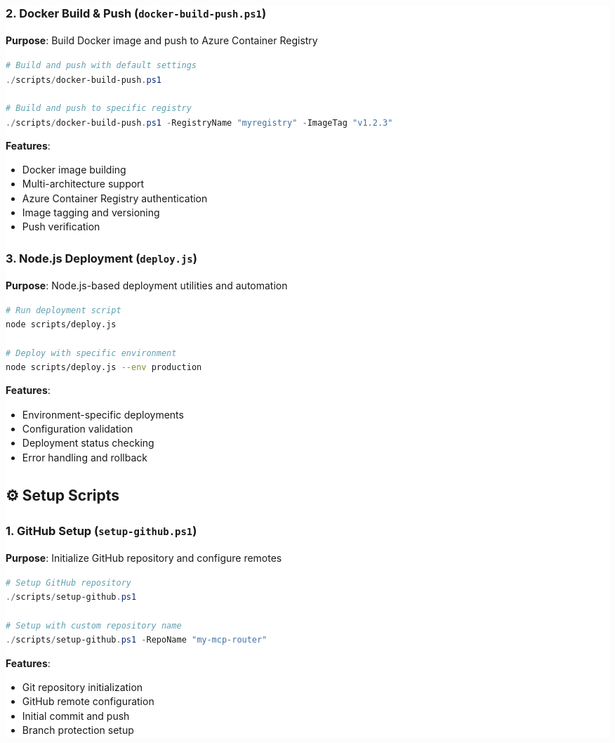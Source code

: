### 2. **Docker Build & Push** (`docker-build-push.ps1`)
**Purpose**: Build Docker image and push to Azure Container Registry

```powershell
# Build and push with default settings
./scripts/docker-build-push.ps1

# Build and push to specific registry
./scripts/docker-build-push.ps1 -RegistryName "myregistry" -ImageTag "v1.2.3"
```

**Features**:
- Docker image building
- Multi-architecture support
- Azure Container Registry authentication
- Image tagging and versioning
- Push verification

### 3. **Node.js Deployment** (`deploy.js`)
**Purpose**: Node.js-based deployment utilities and automation

```bash
# Run deployment script
node scripts/deploy.js

# Deploy with specific environment
node scripts/deploy.js --env production
```

**Features**:
- Environment-specific deployments
- Configuration validation
- Deployment status checking
- Error handling and rollback

## ⚙️ **Setup Scripts**

### 1. **GitHub Setup** (`setup-github.ps1`)
**Purpose**: Initialize GitHub repository and configure remotes

```powershell
# Setup GitHub repository
./scripts/setup-github.ps1

# Setup with custom repository name
./scripts/setup-github.ps1 -RepoName "my-mcp-router"
```

**Features**:
- Git repository initialization
- GitHub remote configuration
- Initial commit and push
- Branch protection setup
